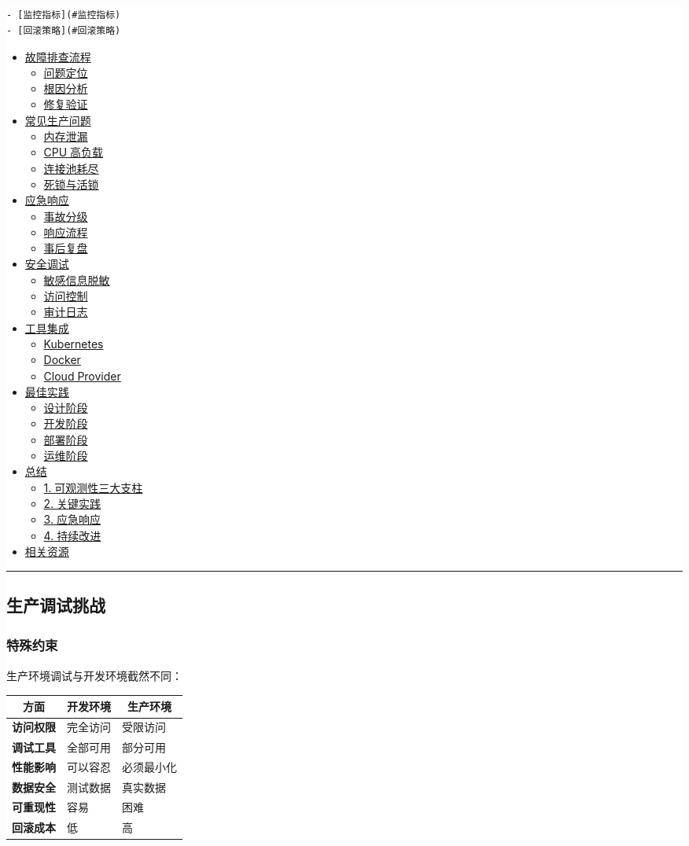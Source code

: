     - [监控指标](#监控指标)
    - [回滚策略](#回滚策略)
  - [故障排查流程](#故障排查流程)
    - [问题定位](#问题定位)
    - [根因分析](#根因分析)
    - [修复验证](#修复验证)
  - [常见生产问题](#常见生产问题)
    - [内存泄漏](#内存泄漏)
    - [CPU 高负载](#cpu-高负载)
    - [连接池耗尽](#连接池耗尽)
    - [死锁与活锁](#死锁与活锁)
  - [应急响应](#应急响应)
    - [事故分级](#事故分级)
    - [响应流程](#响应流程)
    - [事后复盘](#事后复盘)
  - [安全调试](#安全调试)
    - [敏感信息脱敏](#敏感信息脱敏)
    - [访问控制](#访问控制)
    - [审计日志](#审计日志)
  - [工具集成](#工具集成)
    - [Kubernetes](#kubernetes)
    - [Docker](#docker)
    - [Cloud Provider](#cloud-provider)
  - [最佳实践](#最佳实践)
    - [设计阶段](#设计阶段)
    - [开发阶段](#开发阶段)
    - [部署阶段](#部署阶段)
    - [运维阶段](#运维阶段)
  - [总结](#总结)
    - [1. 可观测性三大支柱](#1-可观测性三大支柱)
    - [2. 关键实践](#2-关键实践)
    - [3. 应急响应](#3-应急响应)
    - [4. 持续改进](#4-持续改进)
  - [相关资源](#相关资源)

---

## 生产调试挑战

### 特殊约束

生产环境调试与开发环境截然不同：

| 方面 | 开发环境 | 生产环境 |
|------|---------|---------|
| **访问权限** | 完全访问 | 受限访问 |
| **调试工具** | 全部可用 | 部分可用 |
| **性能影响** | 可以容忍 | 必须最小化 |
| **数据安全** | 测试数据 | 真实数据 |
| **可重现性** | 容易 | 困难 |
| **回滚成本** | 低 | 高 |
